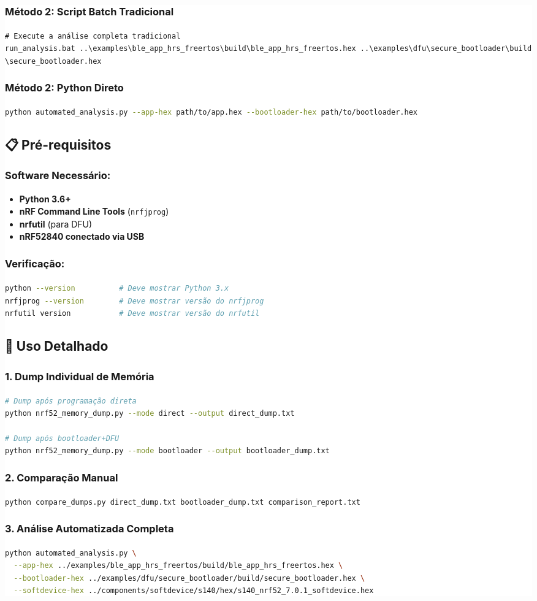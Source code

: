 ### Método 2: Script Batch Tradicional

```batch
# Execute a análise completa tradicional
run_analysis.bat ..\examples\ble_app_hrs_freertos\build\ble_app_hrs_freertos.hex ..\examples\dfu\secure_bootloader\build\secure_bootloader.hex
```

### Método 2: Python Direto

```bash
python automated_analysis.py --app-hex path/to/app.hex --bootloader-hex path/to/bootloader.hex
```

## 📋 Pré-requisitos

### Software Necessário:
- **Python 3.6+**
- **nRF Command Line Tools** (`nrfjprog`)
- **nrfutil** (para DFU)
- **nRF52840 conectado via USB**

### Verificação:
```bash
python --version          # Deve mostrar Python 3.x
nrfjprog --version        # Deve mostrar versão do nrfjprog
nrfutil version           # Deve mostrar versão do nrfutil
```

## 🔧 Uso Detalhado

### 1. Dump Individual de Memória

```bash
# Dump após programação direta
python nrf52_memory_dump.py --mode direct --output direct_dump.txt

# Dump após bootloader+DFU  
python nrf52_memory_dump.py --mode bootloader --output bootloader_dump.txt
```

### 2. Comparação Manual

```bash
python compare_dumps.py direct_dump.txt bootloader_dump.txt comparison_report.txt
```

### 3. Análise Automatizada Completa

```bash
python automated_analysis.py \
  --app-hex ../examples/ble_app_hrs_freertos/build/ble_app_hrs_freertos.hex \
  --bootloader-hex ../examples/dfu/secure_bootloader/build/secure_bootloader.hex \
  --softdevice-hex ../components/softdevice/s140/hex/s140_nrf52_7.0.1_softdevice.hex
```
